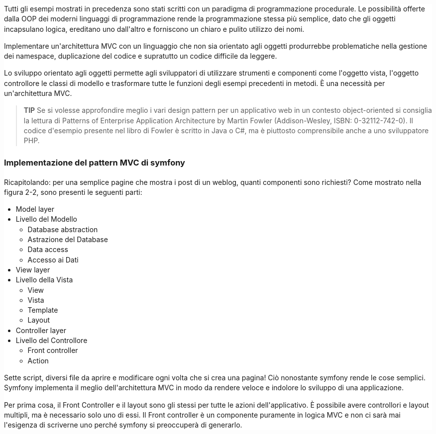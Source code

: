Tutti gli esempi mostrati in precedenza sono stati scritti con un paradigma di programmazione procedurale.
Le possibilità offerte dalla OOP dei moderni linguaggi di programmazione rende la programmazione stessa più semplice, dato che gli oggetti incapsulano logica,
ereditano uno dall'altro e forniscono un chiaro e pulito utilizzo dei nomi.

Implementare un'architettura MVC con un linguaggio che non sia orientato agli oggetti produrrebbe problematiche nella gestione dei namespace, duplicazione del codice
e supratutto un codice difficile da leggere.

Lo sviluppo orientato agli oggetti permette agli sviluppatori di utilizzare strumenti e componenti come l'oggetto vista, l'oggetto controllore
le classi di modello e trasformare tutte le funzioni degli esempi precedenti in metodi.
È una necessità per un'architettura MVC.



>**TIP**
> Se si volesse approfondire meglio i vari design pattern per un applicativo web in un contesto object-oriented
> si consiglia la lettura di Patterns of Enterprise Application Architecture by Martin Fowler (Addison-Wesley, ISBN: 0-32112-742-0).
>Il codice d'esempio presente nel libro di Fowler è scritto in Java o C#, ma è piuttosto comprensibile anche a uno sviluppatore PHP.

### Implementazione del pattern MVC di symfony

Ricapitolando: per una semplice pagine che mostra i post di un weblog, quanti componenti sono richiesti?
Come mostrato nella figura 2-2, sono presenti le seguenti parti:

  * Model layer
  * Livello del Modello
    * Database abstraction
    * Astrazione del Database
    * Data access
    * Accesso ai Dati
  * View layer
  * Livello della Vista
    * View
    * Vista
    * Template
    * Layout
  * Controller layer
  * Livello del Controllore
    * Front controller
    * Action

Sette script, diversi file da aprire e modificare ogni volta che si crea una pagina!
Ciò nonostante symfony rende le cose semplici. Symfony implementa il meglio dell'architettura MVC
in modo da rendere veloce e indolore lo sviluppo di una applicazione.

Per prima cosa, il Front Controller e il layout sono gli stessi per tutte le azioni dell'applicativo.
È possibile avere controllori e layout multipli, ma è necessario solo uno di essi.
Il Front controller è un componente puramente in logica MVC e non ci sarà mai l'esigenza di scriverne uno perché
symfony si preoccuperà di generarlo.

